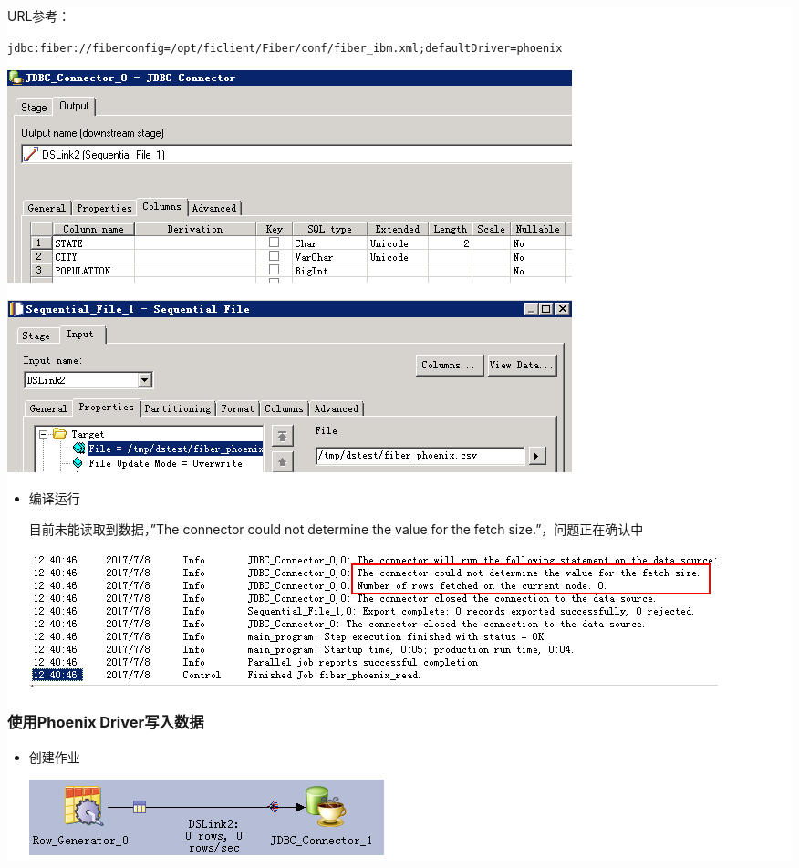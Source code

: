   URL参考：
  ```
  jdbc:fiber://fiberconfig=/opt/ficlient/Fiber/conf/fiber_ibm.xml;defaultDriver=phoenix
  ```

  ![](assets/IBM_InfoSphere_DataStage/image96.png)

  ![](assets/IBM_InfoSphere_DataStage/image97.png)

* 编译运行

  目前未能读取到数据，”The connector could not determine the value for the
  fetch size.”，问题正在确认中

  ![](assets/IBM_InfoSphere_DataStage/image98.png)

### 使用Phoenix Driver写入数据

* 创建作业

  ![](assets/IBM_InfoSphere_DataStage/image99.png)
